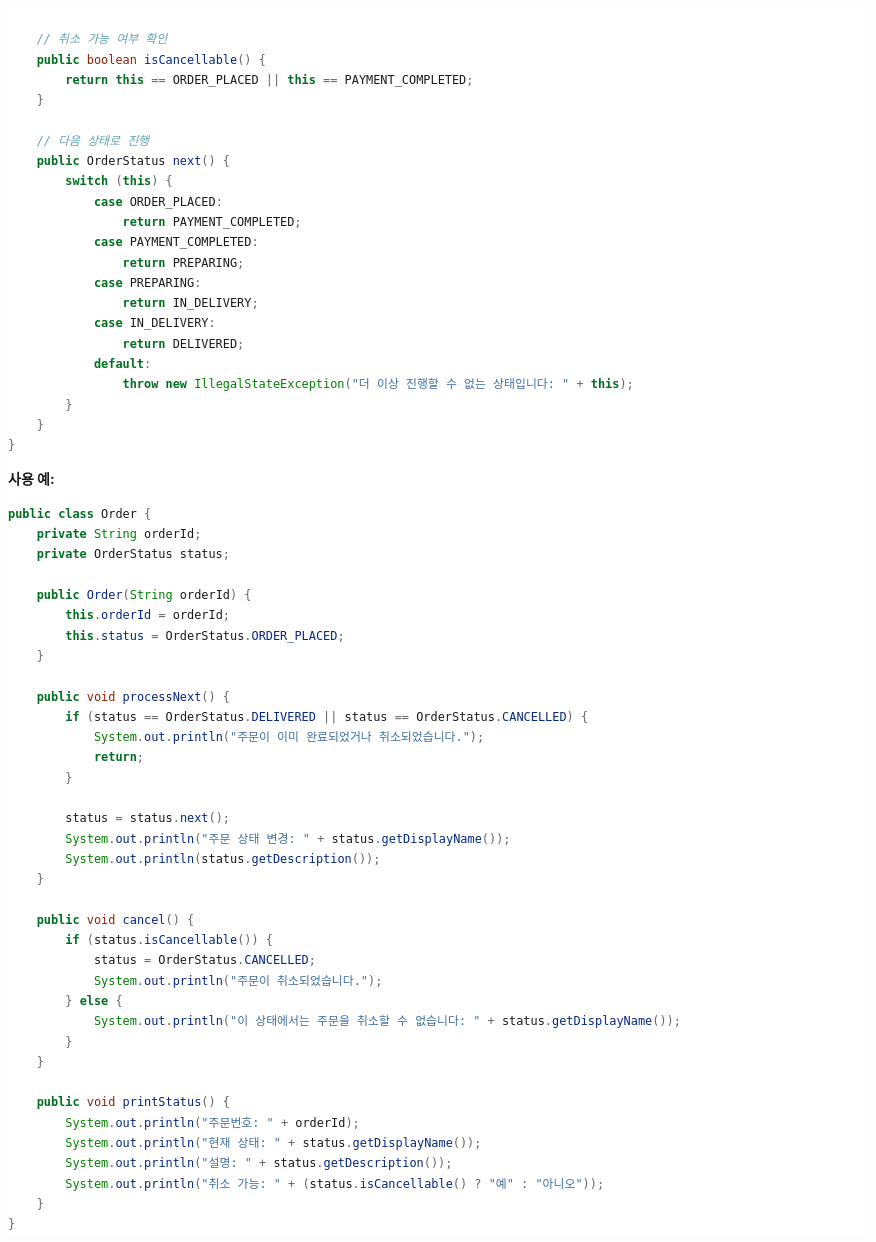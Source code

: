 ```java

    // 취소 가능 여부 확인
    public boolean isCancellable() {
        return this == ORDER_PLACED || this == PAYMENT_COMPLETED;
    }

    // 다음 상태로 진행
    public OrderStatus next() {
        switch (this) {
            case ORDER_PLACED:
                return PAYMENT_COMPLETED;
            case PAYMENT_COMPLETED:
                return PREPARING;
            case PREPARING:
                return IN_DELIVERY;
            case IN_DELIVERY:
                return DELIVERED;
            default:
                throw new IllegalStateException("더 이상 진행할 수 없는 상태입니다: " + this);
        }
    }
}
```

**사용 예:**

```java
public class Order {
    private String orderId;
    private OrderStatus status;

    public Order(String orderId) {
        this.orderId = orderId;
        this.status = OrderStatus.ORDER_PLACED;
    }

    public void processNext() {
        if (status == OrderStatus.DELIVERED || status == OrderStatus.CANCELLED) {
            System.out.println("주문이 이미 완료되었거나 취소되었습니다.");
            return;
        }

        status = status.next();
        System.out.println("주문 상태 변경: " + status.getDisplayName());
        System.out.println(status.getDescription());
    }

    public void cancel() {
        if (status.isCancellable()) {
            status = OrderStatus.CANCELLED;
            System.out.println("주문이 취소되었습니다.");
        } else {
            System.out.println("이 상태에서는 주문을 취소할 수 없습니다: " + status.getDisplayName());
        }
    }

    public void printStatus() {
        System.out.println("주문번호: " + orderId);
        System.out.println("현재 상태: " + status.getDisplayName());
        System.out.println("설명: " + status.getDescription());
        System.out.println("취소 가능: " + (status.isCancellable() ? "예" : "아니오"));
    }
}

```